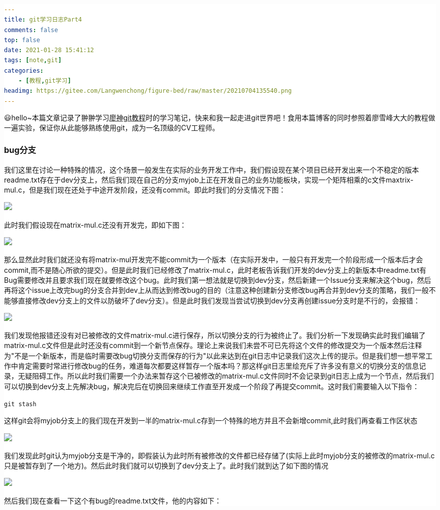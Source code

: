 ```yaml
---
title: git学习日志Part4
comments: false
top: false
date: 2021-01-28 15:41:12
tags: [note,git]
categories: 
	- [教程,git学习]
headimg: https://gitee.com/Langwenchong/figure-bed/raw/master/20210704135540.png
---
```


😃hello~本篇文章记录了翀翀学习[廖神git教程](https://www.liaoxuefeng.com/wiki/896043488029600)时的学习笔记，快来和我一起走进git世界吧！食用本篇博客的同时参照着廖雪峰大大的教程做一遍实验，保证你从此能够熟练使用git，成为一名顶级的CV工程师。



### bug分支

我们这里在讨论一种特殊的情况，这个场景一般发生在实际的业务开发工作中，我们假设现在某个项目已经开发出来一个不稳定的版本readme.txt存在于dev分支上，然后我们现在自己的分支myjob上正在开发自己的业务功能板块，实现一个矩阵相乘的c文件maxtrix-mul.c，但是我们现在还处于中途开发阶段，还没有commit。即此时我们的分支情况下图：

![](https://gitee.com/Langwenchong/figure-bed/raw/master/20210128161809.png)

此时我们假设现在matrix-mul.c还没有开发完，即如下图：

![](https://gitee.com/Langwenchong/figure-bed/raw/master/20210128155833.png)

那么显然此时我们就还没有将matrix-mul开发完不能commit为一个版本（在实际开发中，一般只有开发完一个阶段形成一个版本后才会commit,而不是随心所欲的提交）。但是此时我们已经修改了matrix-mul.c，此时老板告诉我们开发的dev分支上的新版本中readme.txt有Bug需要修改并且要求我们现在就要修改这个bug。此时我们第一想法就是切换到dev分支，然后新建一个Issue分支来解决这个bug，然后再将这个issue上改完bug的分支合并到dev上从而达到修改bug的目的（注意这种创建新分支修改bug再合并到dev分支的策略，我们一般不能够直接修改dev分支上的文件以防破坏了dev分支）。但是此时我们发现当尝试切换到dev分支再创建issue分支时是不行的，会报错：

![](https://gitee.com/Langwenchong/figure-bed/raw/master/20210128161318.png)

我们发现他报错还没有对已被修改的文件matrix-mul.c进行保存，所以切换分支的行为被终止了。我们分析一下发现确实此时我们编辑了matrix-mul.c文件但是此时还没有commit到一个新节点保存。理论上来说我们未尝不可已先将这个文件的修改提交为一个版本然后注释为"不是一个新版本，而是临时需要改bug切换分支而保存的行为"以此来达到在git日志中记录我们这次上传的提示。但是我们想一想平常工作中肯定需要时常进行修改bug的任务，难道每次都要这样暂存一个版本吗？那这样git日志里绘充斥了许多没有意义的切换分支的信息记录，无疑阻碍工作。所以此时我们需要一个办法来暂存这个已被修改的matrix-mul.c文件同时不会记录到git日志上成为一个节点，然后我们可以切换到dev分支上先解决bug，解决完后在切换回来继续工作直至开发成一个阶段了再提交commit。这时我们需要输入以下指令：

```
git stash
```

这样git会将myjob分支上的我们现在开发到一半的matrix-mul.c存到一个特殊的地方并且不会新增commit,此时我们再查看工作区状态

![](https://gitee.com/Langwenchong/figure-bed/raw/master/20210128161346.png)

我们发现此时git认为myjob分支是干净的，即假装认为此时所有被修改的文件都已经存储了(实际上此时myjob分支的被修改的matrix-mul.c只是被暂存到了一个地方)。然后此时我们就可以切换到了dev分支上了。此时我们就到达了如下图的情况

![](https://gitee.com/Langwenchong/figure-bed/raw/master/20210128162032.png)

然后我们现在查看一下这个有bug的readme.txt文件，他的内容如下：
